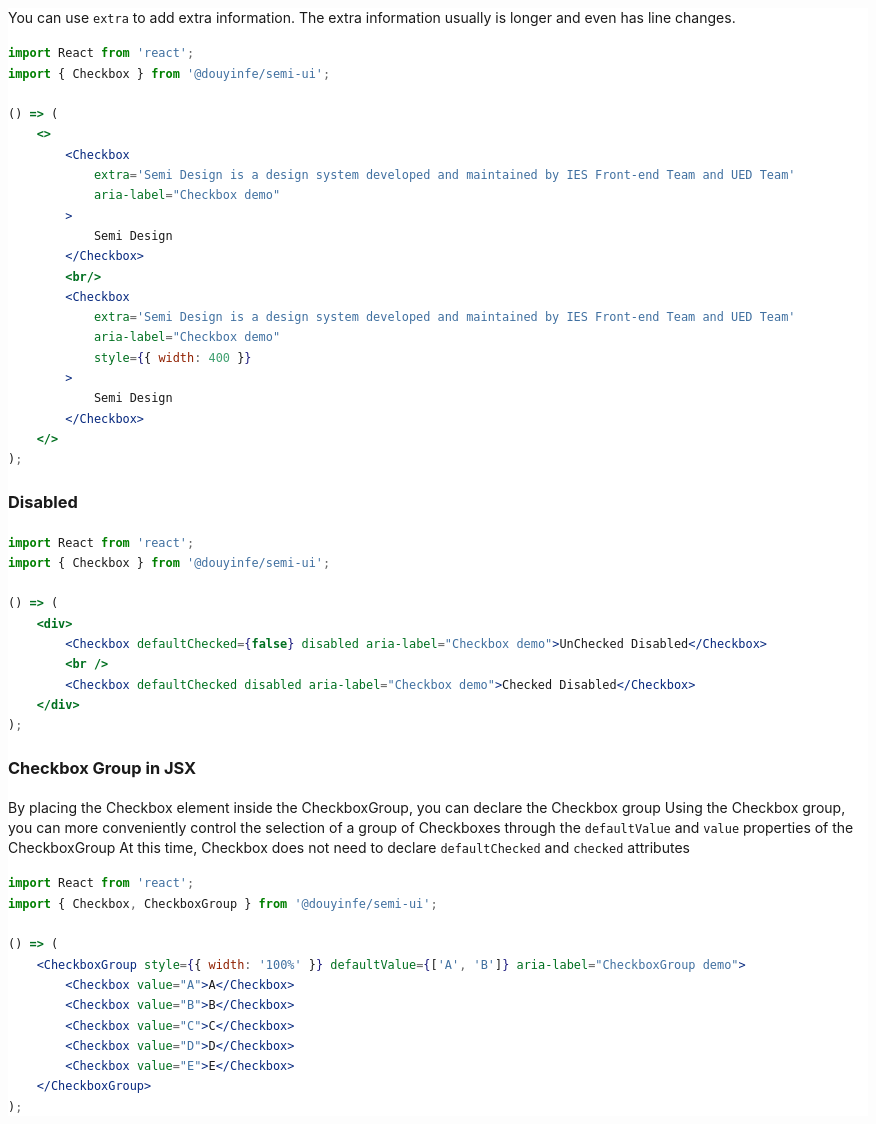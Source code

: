 You can use `extra` to add extra information. The extra information usually is longer and even has line changes.

```jsx live=true
import React from 'react';
import { Checkbox } from '@douyinfe/semi-ui';

() => (
    <>
        <Checkbox
            extra='Semi Design is a design system developed and maintained by IES Front-end Team and UED Team'
            aria-label="Checkbox demo"
        >
            Semi Design
        </Checkbox>
        <br/>
        <Checkbox
            extra='Semi Design is a design system developed and maintained by IES Front-end Team and UED Team'
            aria-label="Checkbox demo"
            style={{ width: 400 }}
        >
            Semi Design
        </Checkbox>
    </>
);
```

### Disabled

```jsx live=true
import React from 'react';
import { Checkbox } from '@douyinfe/semi-ui';

() => (
    <div>
        <Checkbox defaultChecked={false} disabled aria-label="Checkbox demo">UnChecked Disabled</Checkbox>
        <br />
        <Checkbox defaultChecked disabled aria-label="Checkbox demo">Checked Disabled</Checkbox>
    </div>
);
```

### Checkbox Group in JSX

By placing the Checkbox element inside the CheckboxGroup, you can declare the Checkbox group
Using the Checkbox group, you can more conveniently control the selection of a group of Checkboxes through the `defaultValue` and `value` properties of the CheckboxGroup
At this time, Checkbox does not need to declare `defaultChecked` and `checked` attributes

```jsx live=true
import React from 'react';
import { Checkbox, CheckboxGroup } from '@douyinfe/semi-ui';

() => (
    <CheckboxGroup style={{ width: '100%' }} defaultValue={['A', 'B']} aria-label="CheckboxGroup demo">
        <Checkbox value="A">A</Checkbox>
        <Checkbox value="B">B</Checkbox>
        <Checkbox value="C">C</Checkbox>
        <Checkbox value="D">D</Checkbox>
        <Checkbox value="E">E</Checkbox>
    </CheckboxGroup>
);
```